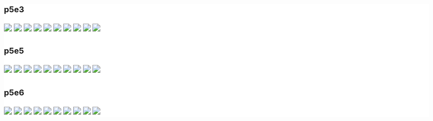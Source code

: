 
### p5e3
<img src="seg/2006-testdata/p5e5/overlay_results/03022237_03030155_03030226_ch4.jpg" width="190">
<img src="seg/2006-testdata/p5e5/overlay_results/04052229_04060147_04060245_ch4.jpg" width="190">
<img src="seg/2006-testdata/p5e5/overlay_results/04092234_04100152_04100253_ch4.jpg" width="190">
<img src="seg/2006-testdata/p5e5/overlay_results/04230255_04230613_04230856_ch4.jpg" width="190">
<img src="seg/2006-testdata/p5e5/overlay_results/05080211_05080528_05080803_ch4.jpg" width="190">
<img src="seg/2006-testdata/p5e5/overlay_results/08170150_08170507_08170734_ch4.jpg" width="190">
<img src="seg/2006-testdata/p5e5/overlay_results/08190243_08190601_08190855_ch4.jpg" width="190">
<img src="seg/2006-testdata/p5e5/overlay_results/08211016_08211338_08211519_ch4.jpg" width="190">
<img src="seg/2006-testdata/p5e5/overlay_results/08220814_08221005_08221328_ch4.jpg" width="190">
<img src="seg/2006-testdata/p5e5/overlay_results/12300143_12300500_12300756_ch4.jpg" width="190">



### p5e5
<img src="seg/2006-testdata/p5e5/overlay_results/03022237_03030155_03030226_ch4.jpg" width="190">
<img src="seg/2006-testdata/p5e5/overlay_results/04052229_04060147_04060245_ch4.jpg" width="190">
<img src="seg/2006-testdata/p5e5/overlay_results/04092234_04100152_04100253_ch4.jpg" width="190">
<img src="seg/2006-testdata/p5e5/overlay_results/04230255_04230613_04230856_ch4.jpg" width="190">
<img src="seg/2006-testdata/p5e5/overlay_results/05080211_05080528_05080803_ch4.jpg" width="190">
<img src="seg/2006-testdata/p5e5/overlay_results/08170150_08170507_08170734_ch4.jpg" width="190">
<img src="seg/2006-testdata/p5e5/overlay_results/08190243_08190601_08190855_ch4.jpg" width="190">
<img src="seg/2006-testdata/p5e5/overlay_results/08211016_08211338_08211519_ch4.jpg" width="190">
<img src="seg/2006-testdata/p5e5/overlay_results/08220814_08221005_08221328_ch4.jpg" width="190">
<img src="seg/2006-testdata/p5e5/overlay_results/12300143_12300500_12300756_ch4.jpg" width="190">


### p5e6
<img src="seg/2006-testdata/p5e6/overlay_results/03022237_03030155_03030226_ch4.jpg" width="190">
<img src="seg/2006-testdata/p5e6/overlay_results/04052229_04060147_04060245_ch4.jpg" width="190">
<img src="seg/2006-testdata/p5e6/overlay_results/04092234_04100152_04100253_ch4.jpg" width="190">
<img src="seg/2006-testdata/p5e6/overlay_results/04230255_04230613_04230856_ch4.jpg" width="190">
<img src="seg/2006-testdata/p5e6/overlay_results/05080211_05080528_05080803_ch4.jpg" width="190">
<img src="seg/2006-testdata/p5e6/overlay_results/08170150_08170507_08170734_ch4.jpg" width="190">
<img src="seg/2006-testdata/p5e6/overlay_results/08190243_08190601_08190855_ch4.jpg" width="190">
<img src="seg/2006-testdata/p5e6/overlay_results/08211016_08211338_08211519_ch4.jpg" width="190">
<img src="seg/2006-testdata/p5e6/overlay_results/08220814_08221005_08221328_ch4.jpg" width="190">
<img src="seg/2006-testdata/p5e6/overlay_results/12300143_12300500_12300756_ch4.jpg" width="190">
